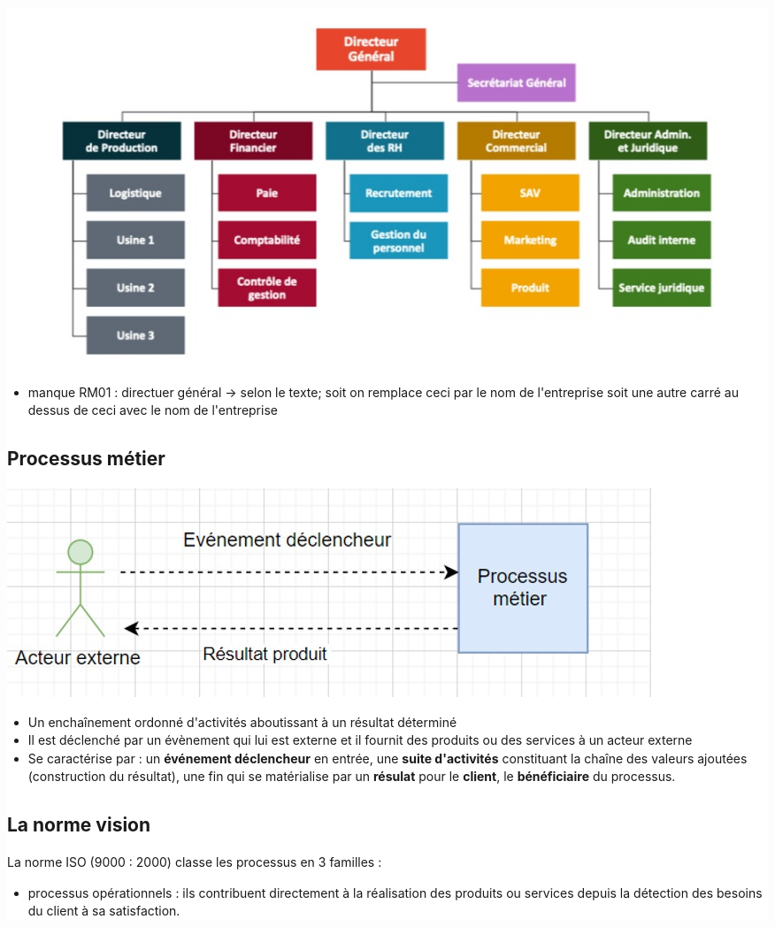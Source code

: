 ![Faux exemple - organigramme d'acteur](https://github.com/RiriJane/8th-sem-heg/blob/main/626-1_Architecture_sys_info/Urbanisation/img/couche-metier-part-1/faux-exemple-organigramme-acteurs.jpg?raw=true)

- manque RM01 : directuer général -> selon le texte; soit on remplace ceci par le nom de l'entreprise soit une autre carré au dessus de ceci avec le nom de l'entreprise


## Processus métier
![Processus métier](https://github.com/RiriJane/8th-sem-heg/blob/main/626-1_Architecture_sys_info/Urbanisation/img/couche-metier-part-1/processus-metier.jpg?raw=true)

- Un enchaînement ordonné d'activités aboutissant à un résultat déterminé
- Il est déclenché par un évènement qui lui est externe et il fournit des produits ou des services à un acteur externe
- Se caractérise par : un **événement déclencheur** en entrée, une **suite d'activités** constituant la chaîne des valeurs ajoutées (construction du résultat), une fin qui se matérialise par un **résulat** pour le **client**, le **bénéficiaire** du processus.

## La norme vision
La norme ISO (9000 : 2000) classe les processus en 3 familles :
- processus opérationnels : ils contribuent directement à la réalisation des  produits ou services depuis la détection des besoins du client à sa satisfaction.
